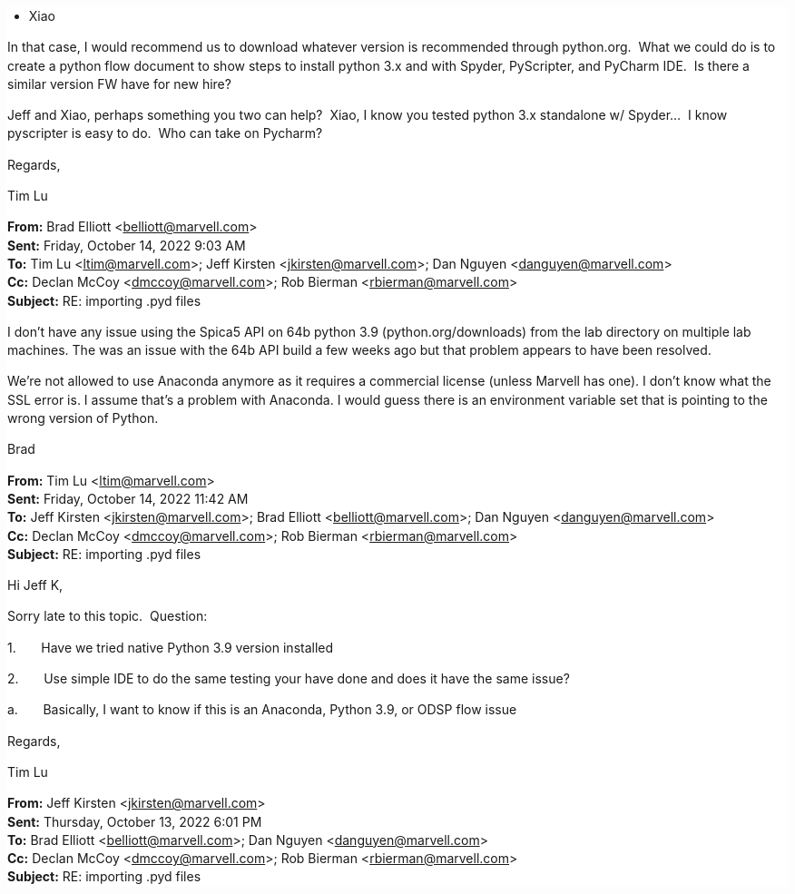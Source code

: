+ Xiao

In that case, I would recommend us to download whatever version is recommended through python.org.  What we could do is to create a python flow document to show steps to install python 3.x and with Spyder, PyScripter, and PyCharm IDE.  Is there a similar version FW have for new hire?

Jeff and Xiao, perhaps something you two can help?  Xiao, I know you tested python 3.x standalone w/ Spyder…  I know pyscripter is easy to do.  Who can take on Pycharm?

Regards,

Tim Lu

**From:** Brad Elliott <[belliott@marvell.com](mailto:belliott@marvell.com)>  
**Sent:** Friday, October 14, 2022 9:03 AM  
**To:** Tim Lu <[ltim@marvell.com](mailto:ltim@marvell.com)>; Jeff Kirsten <[jkirsten@marvell.com](mailto:jkirsten@marvell.com)>; Dan Nguyen <[danguyen@marvell.com](mailto:danguyen@marvell.com)>  
**Cc:** Declan McCoy <[dmccoy@marvell.com](mailto:dmccoy@marvell.com)>; Rob Bierman <[rbierman@marvell.com](mailto:rbierman@marvell.com)>  
**Subject:** RE: importing .pyd files

I don’t have any issue using the Spica5 API on 64b python 3.9 (python.org/downloads) from the lab directory on multiple lab machines. The was an issue with the 64b API build a few weeks ago but that problem appears to have been resolved.

We’re not allowed to use Anaconda anymore as it requires a commercial license (unless Marvell has one). I don’t know what the SSL error is. I assume that’s a problem with Anaconda. I would guess there is an environment variable set that is pointing to the wrong version of Python.

Brad

**From:** Tim Lu <[ltim@marvell.com](mailto:ltim@marvell.com)>  
**Sent:** Friday, October 14, 2022 11:42 AM  
**To:** Jeff Kirsten <[jkirsten@marvell.com](mailto:jkirsten@marvell.com)>; Brad Elliott <[belliott@marvell.com](mailto:belliott@marvell.com)>; Dan Nguyen <[danguyen@marvell.com](mailto:danguyen@marvell.com)>  
**Cc:** Declan McCoy <[dmccoy@marvell.com](mailto:dmccoy@marvell.com)>; Rob Bierman <[rbierman@marvell.com](mailto:rbierman@marvell.com)>  
**Subject:** RE: importing .pyd files

Hi Jeff K,

Sorry late to this topic.  Question:

1.       Have we tried native Python 3.9 version installed

2.       Use simple IDE to do the same testing your have done and does it have the same issue?

a.       Basically, I want to know if this is an Anaconda, Python 3.9, or ODSP flow issue

Regards,

Tim Lu

**From:** Jeff Kirsten <[jkirsten@marvell.com](mailto:jkirsten@marvell.com)>  
**Sent:** Thursday, October 13, 2022 6:01 PM  
**To:** Brad Elliott <[belliott@marvell.com](mailto:belliott@marvell.com)>; Dan Nguyen <[danguyen@marvell.com](mailto:danguyen@marvell.com)>  
**Cc:** Declan McCoy <[dmccoy@marvell.com](mailto:dmccoy@marvell.com)>; Rob Bierman <[rbierman@marvell.com](mailto:rbierman@marvell.com)>  
**Subject:** RE: importing .pyd files
